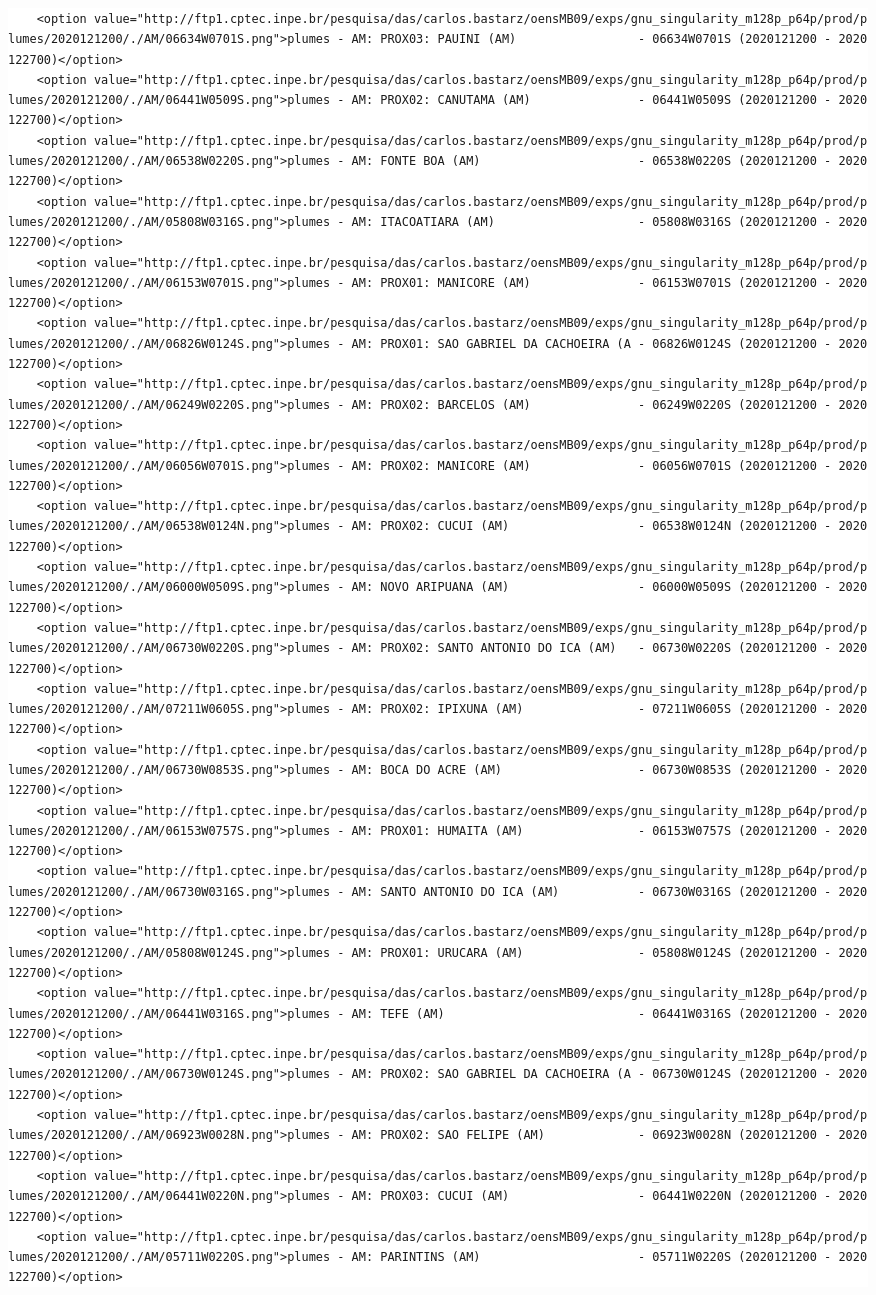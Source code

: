         <option value="http://ftp1.cptec.inpe.br/pesquisa/das/carlos.bastarz/oensMB09/exps/gnu_singularity_m128p_p64p/prod/plumes/2020121200/./AM/06634W0701S.png">plumes - AM: PROX03: PAUINI (AM)                 - 06634W0701S (2020121200 - 2020122700)</option>
        <option value="http://ftp1.cptec.inpe.br/pesquisa/das/carlos.bastarz/oensMB09/exps/gnu_singularity_m128p_p64p/prod/plumes/2020121200/./AM/06441W0509S.png">plumes - AM: PROX02: CANUTAMA (AM)               - 06441W0509S (2020121200 - 2020122700)</option>
        <option value="http://ftp1.cptec.inpe.br/pesquisa/das/carlos.bastarz/oensMB09/exps/gnu_singularity_m128p_p64p/prod/plumes/2020121200/./AM/06538W0220S.png">plumes - AM: FONTE BOA (AM)                      - 06538W0220S (2020121200 - 2020122700)</option>
        <option value="http://ftp1.cptec.inpe.br/pesquisa/das/carlos.bastarz/oensMB09/exps/gnu_singularity_m128p_p64p/prod/plumes/2020121200/./AM/05808W0316S.png">plumes - AM: ITACOATIARA (AM)                    - 05808W0316S (2020121200 - 2020122700)</option>
        <option value="http://ftp1.cptec.inpe.br/pesquisa/das/carlos.bastarz/oensMB09/exps/gnu_singularity_m128p_p64p/prod/plumes/2020121200/./AM/06153W0701S.png">plumes - AM: PROX01: MANICORE (AM)               - 06153W0701S (2020121200 - 2020122700)</option>
        <option value="http://ftp1.cptec.inpe.br/pesquisa/das/carlos.bastarz/oensMB09/exps/gnu_singularity_m128p_p64p/prod/plumes/2020121200/./AM/06826W0124S.png">plumes - AM: PROX01: SAO GABRIEL DA CACHOEIRA (A - 06826W0124S (2020121200 - 2020122700)</option>
        <option value="http://ftp1.cptec.inpe.br/pesquisa/das/carlos.bastarz/oensMB09/exps/gnu_singularity_m128p_p64p/prod/plumes/2020121200/./AM/06249W0220S.png">plumes - AM: PROX02: BARCELOS (AM)               - 06249W0220S (2020121200 - 2020122700)</option>
        <option value="http://ftp1.cptec.inpe.br/pesquisa/das/carlos.bastarz/oensMB09/exps/gnu_singularity_m128p_p64p/prod/plumes/2020121200/./AM/06056W0701S.png">plumes - AM: PROX02: MANICORE (AM)               - 06056W0701S (2020121200 - 2020122700)</option>
        <option value="http://ftp1.cptec.inpe.br/pesquisa/das/carlos.bastarz/oensMB09/exps/gnu_singularity_m128p_p64p/prod/plumes/2020121200/./AM/06538W0124N.png">plumes - AM: PROX02: CUCUI (AM)                  - 06538W0124N (2020121200 - 2020122700)</option>
        <option value="http://ftp1.cptec.inpe.br/pesquisa/das/carlos.bastarz/oensMB09/exps/gnu_singularity_m128p_p64p/prod/plumes/2020121200/./AM/06000W0509S.png">plumes - AM: NOVO ARIPUANA (AM)                  - 06000W0509S (2020121200 - 2020122700)</option>
        <option value="http://ftp1.cptec.inpe.br/pesquisa/das/carlos.bastarz/oensMB09/exps/gnu_singularity_m128p_p64p/prod/plumes/2020121200/./AM/06730W0220S.png">plumes - AM: PROX02: SANTO ANTONIO DO ICA (AM)   - 06730W0220S (2020121200 - 2020122700)</option>
        <option value="http://ftp1.cptec.inpe.br/pesquisa/das/carlos.bastarz/oensMB09/exps/gnu_singularity_m128p_p64p/prod/plumes/2020121200/./AM/07211W0605S.png">plumes - AM: PROX02: IPIXUNA (AM)                - 07211W0605S (2020121200 - 2020122700)</option>
        <option value="http://ftp1.cptec.inpe.br/pesquisa/das/carlos.bastarz/oensMB09/exps/gnu_singularity_m128p_p64p/prod/plumes/2020121200/./AM/06730W0853S.png">plumes - AM: BOCA DO ACRE (AM)                   - 06730W0853S (2020121200 - 2020122700)</option>
        <option value="http://ftp1.cptec.inpe.br/pesquisa/das/carlos.bastarz/oensMB09/exps/gnu_singularity_m128p_p64p/prod/plumes/2020121200/./AM/06153W0757S.png">plumes - AM: PROX01: HUMAITA (AM)                - 06153W0757S (2020121200 - 2020122700)</option>
        <option value="http://ftp1.cptec.inpe.br/pesquisa/das/carlos.bastarz/oensMB09/exps/gnu_singularity_m128p_p64p/prod/plumes/2020121200/./AM/06730W0316S.png">plumes - AM: SANTO ANTONIO DO ICA (AM)           - 06730W0316S (2020121200 - 2020122700)</option>
        <option value="http://ftp1.cptec.inpe.br/pesquisa/das/carlos.bastarz/oensMB09/exps/gnu_singularity_m128p_p64p/prod/plumes/2020121200/./AM/05808W0124S.png">plumes - AM: PROX01: URUCARA (AM)                - 05808W0124S (2020121200 - 2020122700)</option>
        <option value="http://ftp1.cptec.inpe.br/pesquisa/das/carlos.bastarz/oensMB09/exps/gnu_singularity_m128p_p64p/prod/plumes/2020121200/./AM/06441W0316S.png">plumes - AM: TEFE (AM)                           - 06441W0316S (2020121200 - 2020122700)</option>
        <option value="http://ftp1.cptec.inpe.br/pesquisa/das/carlos.bastarz/oensMB09/exps/gnu_singularity_m128p_p64p/prod/plumes/2020121200/./AM/06730W0124S.png">plumes - AM: PROX02: SAO GABRIEL DA CACHOEIRA (A - 06730W0124S (2020121200 - 2020122700)</option>
        <option value="http://ftp1.cptec.inpe.br/pesquisa/das/carlos.bastarz/oensMB09/exps/gnu_singularity_m128p_p64p/prod/plumes/2020121200/./AM/06923W0028N.png">plumes - AM: PROX02: SAO FELIPE (AM)             - 06923W0028N (2020121200 - 2020122700)</option>
        <option value="http://ftp1.cptec.inpe.br/pesquisa/das/carlos.bastarz/oensMB09/exps/gnu_singularity_m128p_p64p/prod/plumes/2020121200/./AM/06441W0220N.png">plumes - AM: PROX03: CUCUI (AM)                  - 06441W0220N (2020121200 - 2020122700)</option>
        <option value="http://ftp1.cptec.inpe.br/pesquisa/das/carlos.bastarz/oensMB09/exps/gnu_singularity_m128p_p64p/prod/plumes/2020121200/./AM/05711W0220S.png">plumes - AM: PARINTINS (AM)                      - 05711W0220S (2020121200 - 2020122700)</option>